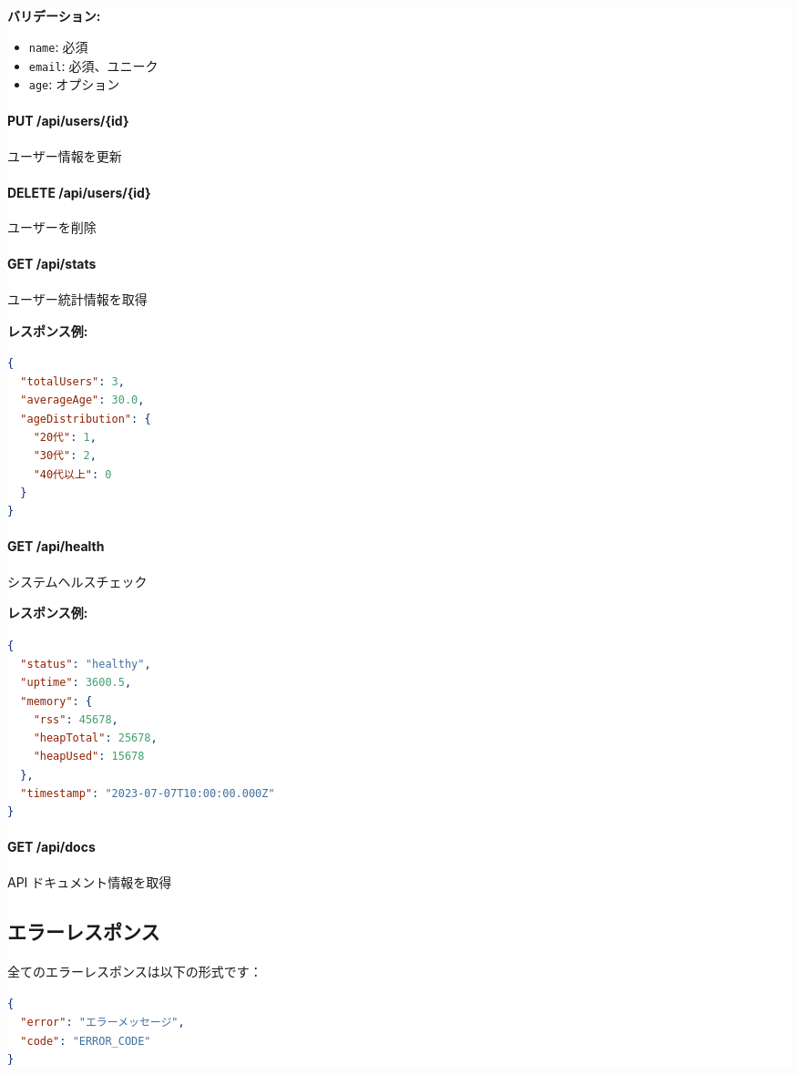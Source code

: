 **バリデーション:**
- `name`: 必須
- `email`: 必須、ユニーク
- `age`: オプション

#### PUT /api/users/{id}
ユーザー情報を更新

#### DELETE /api/users/{id}
ユーザーを削除

#### GET /api/stats
ユーザー統計情報を取得

**レスポンス例:**
```json
{
  "totalUsers": 3,
  "averageAge": 30.0,
  "ageDistribution": {
    "20代": 1,
    "30代": 2,
    "40代以上": 0
  }
}
```

#### GET /api/health
システムヘルスチェック

**レスポンス例:**
```json
{
  "status": "healthy",
  "uptime": 3600.5,
  "memory": {
    "rss": 45678,
    "heapTotal": 25678,
    "heapUsed": 15678
  },
  "timestamp": "2023-07-07T10:00:00.000Z"
}
```

#### GET /api/docs
API ドキュメント情報を取得

## エラーレスポンス

全てのエラーレスポンスは以下の形式です：

```json
{
  "error": "エラーメッセージ",
  "code": "ERROR_CODE"
}
```
